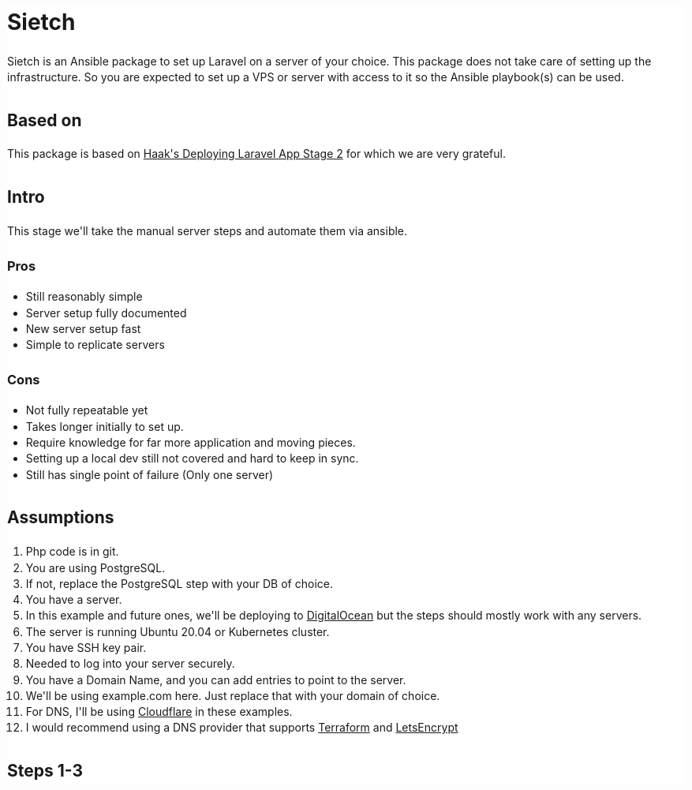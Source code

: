 # Sietch

Sietch is an Ansible package to set up Laravel on a server of your choice. This package does not take care of setting up the infrastructure. So you are expected to set up a VPS or server with access to it so the Ansible playbook(s) can be used.
## Based on

This package is based on [Haak's Deploying Laravel App Stage 2](https://github.com/haakco/deploying-laravel-app-stage2-simple-with-ansible-deploy) for which we are very grateful.
## Intro

This stage we'll take the manual server steps and automate them via ansible.

### Pros

* Still reasonably simple
* Server setup fully documented
* New server setup fast
* Simple to replicate servers

### Cons

* Not fully repeatable yet
* Takes longer initially to set up.
* Require knowledge for far more application and moving pieces.
* Setting up a local dev still not covered and hard to keep in sync.
* Still has single point of failure (Only one server)

## Assumptions

1. Php code is in git.
1. You are using PostgreSQL.
1. If not, replace the PostgreSQL step with your DB of choice.
1. You have a server.
1. In this example and future ones, we'll be deploying to [DigitalOcean](https://m.do.co/c/179a47e69ec8)
   but the steps should mostly work with any servers.
1. The server is running Ubuntu 20.04 or Kubernetes cluster.
1. You have SSH key pair.
1. Needed to log into your server securely.
1. You have a Domain Name, and you can add entries to point to the server.
1. We'll be using example.com here. Just replace that with your domain of choice.
1. For DNS, I'll be using [Cloudflare](https://www.cloudflare.com/) in these examples.
1. I would recommend using a DNS provider that supports [Terraform](https://www.terraform.io/) and
   [LetsEncrypt](https://community.letsencrypt.org/t/dns-providers-who-easily-integrate-with-lets-encrypt-dns-validation/86438)

## Steps 1-3

